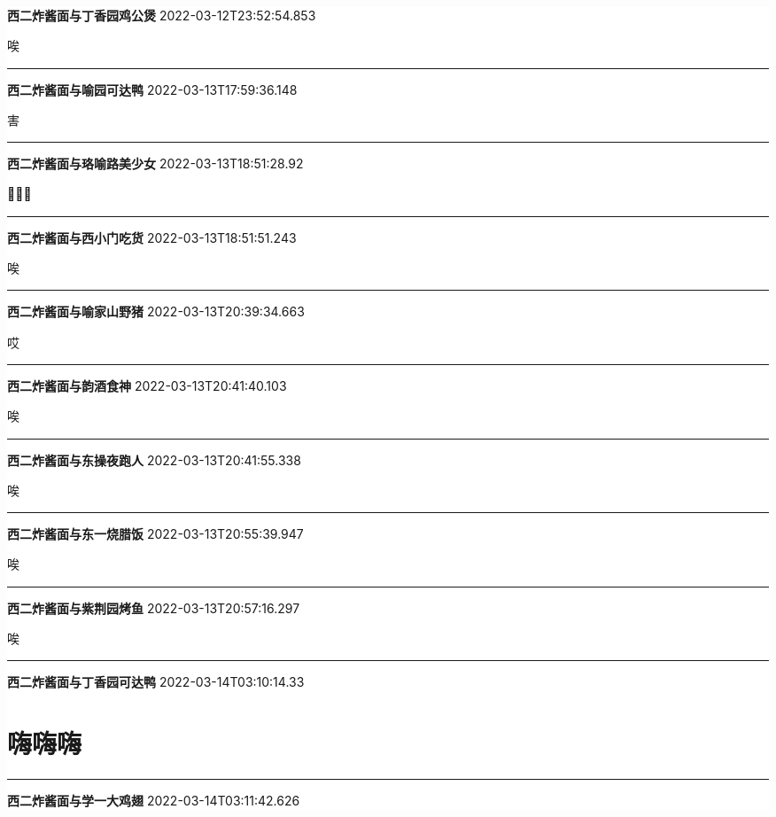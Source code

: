 **西二炸酱面与丁香园鸡公煲** 2022-03-12T23:52:54.853

唉

---

**西二炸酱面与喻园可达鸭** 2022-03-13T17:59:36.148

害

---

**西二炸酱面与珞喻路美少女** 2022-03-13T18:51:28.92

🚬🚬🚬

---

**西二炸酱面与西小门吃货** 2022-03-13T18:51:51.243

唉

---

**西二炸酱面与喻家山野猪** 2022-03-13T20:39:34.663

哎

---

**西二炸酱面与韵酒食神** 2022-03-13T20:41:40.103

唉

---

**西二炸酱面与东操夜跑人** 2022-03-13T20:41:55.338

唉

---

**西二炸酱面与东一烧腊饭** 2022-03-13T20:55:39.947

唉

---

**西二炸酱面与紫荆园烤鱼** 2022-03-13T20:57:16.297

唉

---

**西二炸酱面与丁香园可达鸭** 2022-03-14T03:10:14.33

# 嗨嗨嗨

---

**西二炸酱面与学一大鸡翅** 2022-03-14T03:11:42.626
